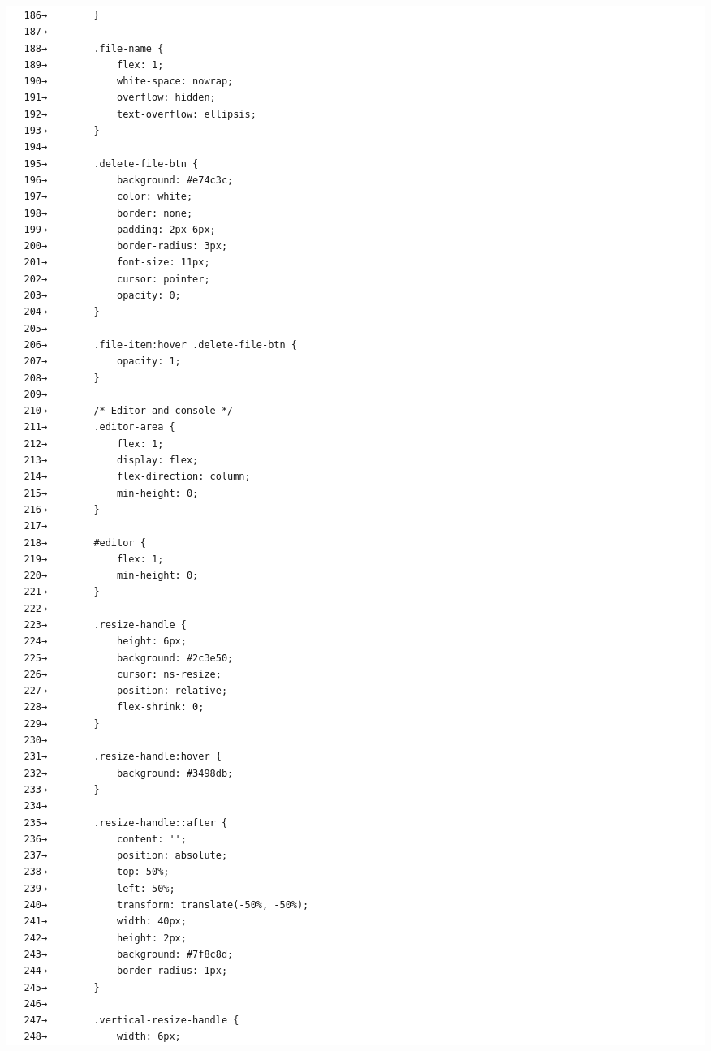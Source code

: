 ```
   186→        }
   187→
   188→        .file-name {
   189→            flex: 1;
   190→            white-space: nowrap;
   191→            overflow: hidden;
   192→            text-overflow: ellipsis;
   193→        }
   194→
   195→        .delete-file-btn {
   196→            background: #e74c3c;
   197→            color: white;
   198→            border: none;
   199→            padding: 2px 6px;
   200→            border-radius: 3px;
   201→            font-size: 11px;
   202→            cursor: pointer;
   203→            opacity: 0;
   204→        }
   205→
   206→        .file-item:hover .delete-file-btn {
   207→            opacity: 1;
   208→        }
   209→
   210→        /* Editor and console */
   211→        .editor-area {
   212→            flex: 1;
   213→            display: flex;
   214→            flex-direction: column;
   215→            min-height: 0;
   216→        }
   217→
   218→        #editor {
   219→            flex: 1;
   220→            min-height: 0;
   221→        }
   222→
   223→        .resize-handle {
   224→            height: 6px;
   225→            background: #2c3e50;
   226→            cursor: ns-resize;
   227→            position: relative;
   228→            flex-shrink: 0;
   229→        }
   230→
   231→        .resize-handle:hover {
   232→            background: #3498db;
   233→        }
   234→
   235→        .resize-handle::after {
   236→            content: '';
   237→            position: absolute;
   238→            top: 50%;
   239→            left: 50%;
   240→            transform: translate(-50%, -50%);
   241→            width: 40px;
   242→            height: 2px;
   243→            background: #7f8c8d;
   244→            border-radius: 1px;
   245→        }
   246→
   247→        .vertical-resize-handle {
   248→            width: 6px;
```